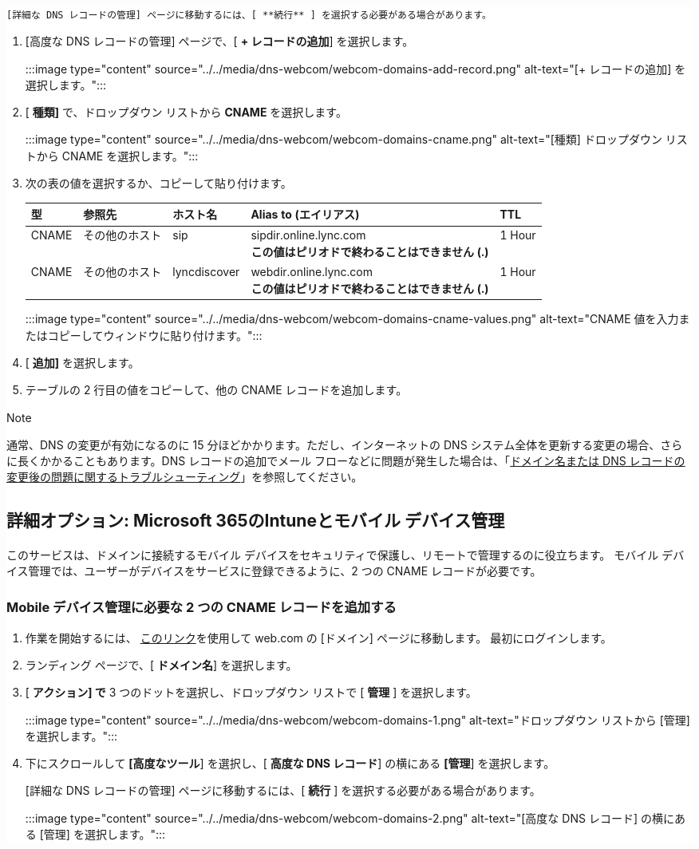     [詳細な DNS レコードの管理] ページに移動するには、[ **続行** ] を選択する必要がある場合があります。

1. [高度な DNS レコードの管理] ページで、[ **+ レコードの追加**] を選択します。

    :::image type="content" source="../../media/dns-webcom/webcom-domains-add-record.png" alt-text="[+ レコードの追加] を選択します。":::

1. [ **種類]** で、ドロップダウン リストから **CNAME** を選択します。

    :::image type="content" source="../../media/dns-webcom/webcom-domains-cname.png" alt-text="[種類] ドロップダウン リストから CNAME を選択します。":::

1. 次の表の値を選択するか、コピーして貼り付けます。

    |型|参照先|ホスト名|Alias to (エイリアス)|TTL|
    |---|---|---|---|---|
    |CNAME|その他のホスト|sip|sipdir.online.lync.com <br/> **この値はピリオドで終わることはできません (.)**|1 Hour|
    |CNAME|その他のホスト|lyncdiscover|webdir.online.lync.com <br/> **この値はピリオドで終わることはできません (.)**|1 Hour|

    :::image type="content" source="../../media/dns-webcom/webcom-domains-cname-values.png" alt-text="CNAME 値を入力またはコピーしてウィンドウに貼り付けます。":::

1. [ **追加]** を選択します。

1. テーブルの 2 行目の値をコピーして、他の CNAME レコードを追加します。

> [!NOTE]
> 通常、DNS の変更が有効になるのに 15 分ほどかかります。ただし、インターネットの DNS システム全体を更新する変更の場合、さらに長くかかることもあります。DNS レコードの追加でメール フローなどに問題が発生した場合は、「[ドメイン名または DNS レコードの変更後の問題に関するトラブルシューティング](../get-help-with-domains/find-and-fix-issues.md)」を参照してください。

## <a name="advanced-option-intune-and-mobile-device-management-for-microsoft-365"></a>詳細オプション: Microsoft 365のIntuneとモバイル デバイス管理

このサービスは、ドメインに接続するモバイル デバイスをセキュリティで保護し、リモートで管理するのに役立ちます。 モバイル デバイス管理では、ユーザーがデバイスをサービスに登録できるように、2 つの CNAME レコードが必要です。

### <a name="add-the-two-required-cname-records-for-mobile-device-management"></a>Mobile デバイス管理に必要な 2 つの CNAME レコードを追加する

1. 作業を開始するには、 [このリンク](https://checkout.web.com/manage-it/index.jsp)を使用して web.com の [ドメイン] ページに移動します。 最初にログインします。

1. ランディング ページで、[ **ドメイン名**] を選択します。

1. [ **アクション] で** 3 つのドットを選択し、ドロップダウン リストで [ **管理** ] を選択します。

    :::image type="content" source="../../media/dns-webcom/webcom-domains-1.png" alt-text="ドロップダウン リストから [管理] を選択します。":::

1. 下にスクロールして **[高度なツール**] を選択し、[ **高度な DNS レコード**] の横にある **[管理**] を選択します。

    [詳細な DNS レコードの管理] ページに移動するには、[ **続行** ] を選択する必要がある場合があります。

    :::image type="content" source="../../media/dns-webcom/webcom-domains-2.png" alt-text="[高度な DNS レコード] の横にある [管理] を選択します。":::
